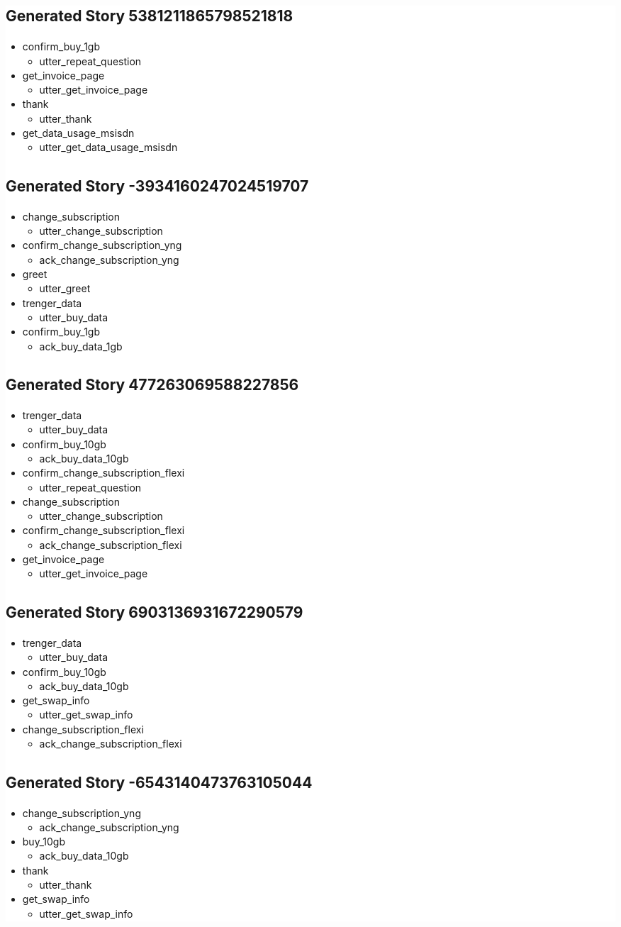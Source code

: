 ## Generated Story 5381211865798521818
* confirm_buy_1gb
    - utter_repeat_question
* get_invoice_page
    - utter_get_invoice_page
* thank
    - utter_thank
* get_data_usage_msisdn
    - utter_get_data_usage_msisdn

## Generated Story -3934160247024519707
* change_subscription
    - utter_change_subscription
* confirm_change_subscription_yng
    - ack_change_subscription_yng
* greet
    - utter_greet
* trenger_data
    - utter_buy_data
* confirm_buy_1gb
    - ack_buy_data_1gb

## Generated Story 477263069588227856
* trenger_data
    - utter_buy_data
* confirm_buy_10gb
    - ack_buy_data_10gb
* confirm_change_subscription_flexi
    - utter_repeat_question
* change_subscription
    - utter_change_subscription
* confirm_change_subscription_flexi
    - ack_change_subscription_flexi
* get_invoice_page
    - utter_get_invoice_page

## Generated Story 6903136931672290579
* trenger_data
    - utter_buy_data
* confirm_buy_10gb
    - ack_buy_data_10gb
* get_swap_info
    - utter_get_swap_info
* change_subscription_flexi
    - ack_change_subscription_flexi

## Generated Story -6543140473763105044
* change_subscription_yng
    - ack_change_subscription_yng
* buy_10gb
    - ack_buy_data_10gb
* thank
    - utter_thank
* get_swap_info
    - utter_get_swap_info
